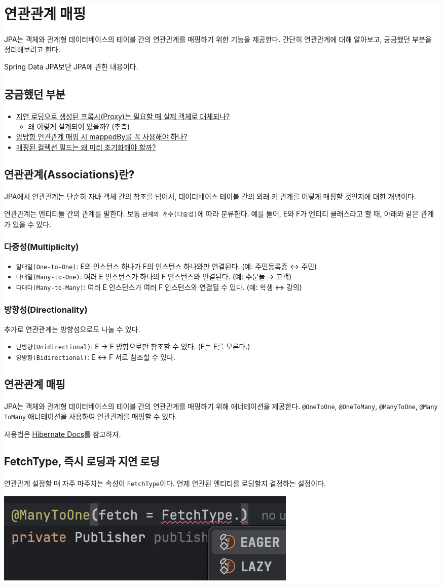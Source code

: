 # 연관관계 매핑

JPA는 객체와 관계형 데이터베이스의 테이블 간의 연관관계를 매핑하기 위한 기능을 제공한다.
간단히 연관관계에 대해 알아보고, 궁금했던 부분을 정리해보려고 한다.

Spring Data JPA보단 JPA에 관한 내용이다.

## 궁금했던 부분

- [지연 로딩으로 생성된 프록시(Proxy)는 필요할 때 실제 객체로 대체되나?](#지연-로딩으로-생성된-프록시proxy는-필요할-때-실제-객체로-대체되나)
  - [왜 이렇게 설계되어 있을까? (추측)](#왜-이렇게-설계되어있을까-추측)
- [양방향 연관관계 매핑 시 mappedBy를 꼭 사용해야 하나?](#mappedby를-꼭-사용해야하나)
- [매핑된 컬렉션 필드는 왜 미리 초기화해야 할까?](#매핑된-컬렉션-필드는-왜-미리-초기화해야-할까)

## 연관관계(Associations)란?

JPA에서 연관관계는 단순히 자바 객체 간의 참조를 넘어서, 데이터베이스 테이블 간의 외래 키 관계를 어떻게 매핑할 것인지에 대한 개념이다.

연관관계는 엔티티들 간의 관계를 말한다.
보통 `관계의 개수(다중성)`에 따라 분류한다.
예를 들어, E와 F가 엔티티 클래스라고 할 때, 아래와 같은 관계가 있을 수 있다.

### 다중성(Multiplicity)

- `일대일(One-to-One)`: E의 인스턴스 하나가 F의 인스턴스 하나와만 연결된다. (예: 주민등록증 ↔ 주민)
- `다대일(Many-to-One)`: 여러 E 인스턴스가 하나의 F 인스턴스와 연결된다. (예: 주문들 → 고객)
- `다대다(Many-to-Many)`: 여러 E 인스턴스가 여러 F 인스턴스와 연결될 수 있다. (예: 학생 ↔ 강의)

### 방향성(Directionality)

추가로 연관관계는 방향성으로도 나눌 수 있다.

- `단방향(Unidirectional)`: E → F 방향으로만 참조할 수 있다. (F는 E를 모른다.)
- `양방향(Bidirectional)`: E ↔ F 서로 참조할 수 있다.

## 연관관계 매핑

JPA는 객체와 관계형 데이터베이스의 테이블 간의 연관관계를 매핑하기 위해 애너테이션을 제공한다.
`@OneToOne`, `@OneToMany`, `@ManyToOne`, `@ManyToMany` 애너테이션을 사용하여 연관관계를 매핑할 수 있다.

사용법은 [Hibernate Docs](https://docs.jboss.org/hibernate/orm/6.4/introduction/html_single/Hibernate_Introduction.html#associations)를 참고하자.

## FetchType, 즉시 로딩과 지연 로딩

연관관계 설정할 때 자주 마주치는 속성이 `FetchType`이다.
언제 연관된 엔티티를 로딩할지 결정하는 설정이다.

![fetchType](images/fetchType.png)
